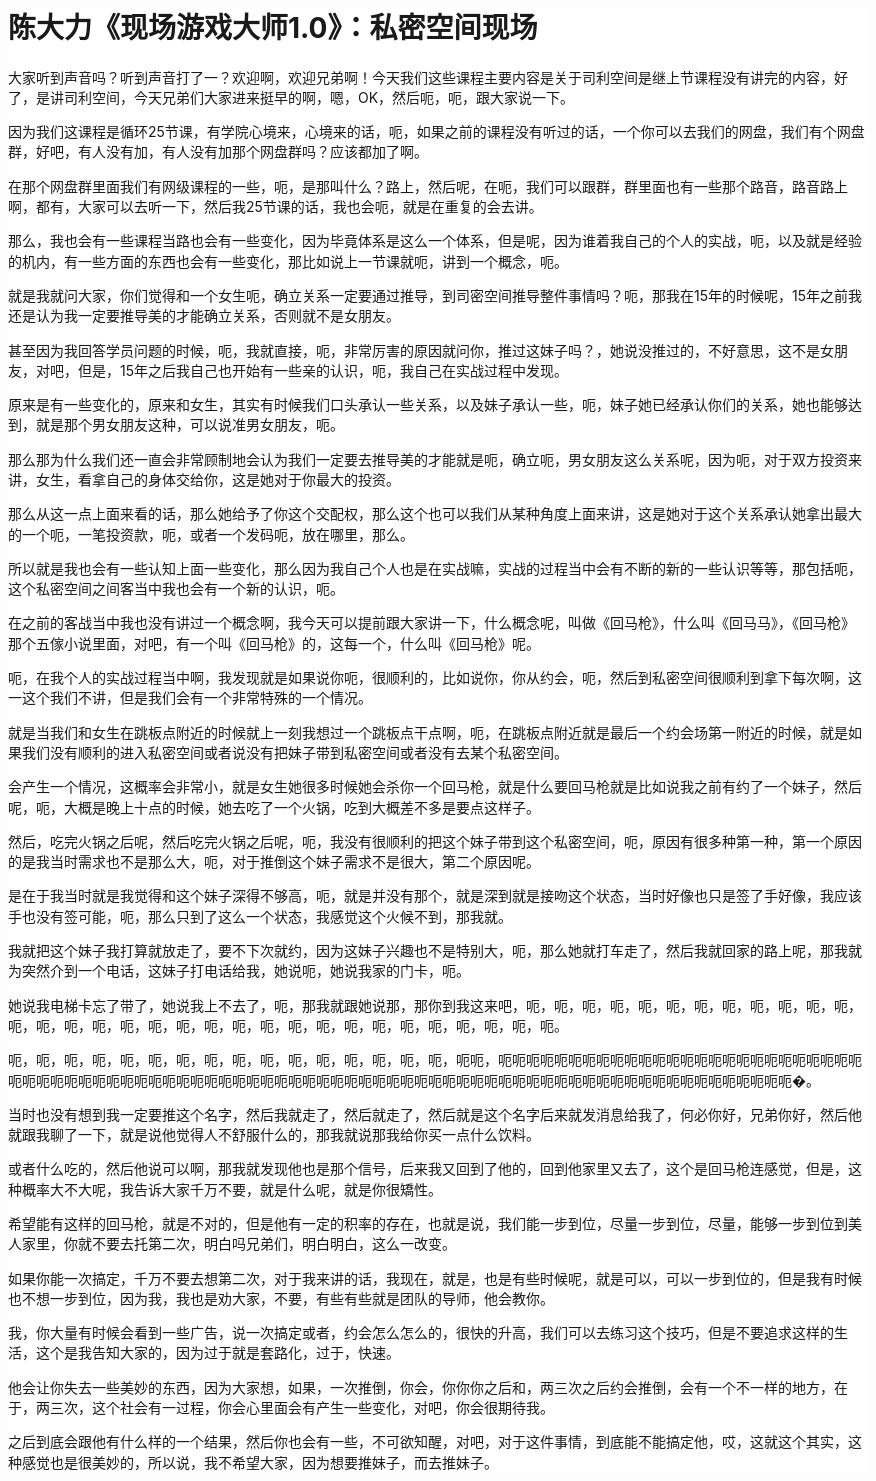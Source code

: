 # 陈大力《现场游戏大师1.0》：私密空间现场

大家听到声音吗？听到声音打了一？欢迎啊，欢迎兄弟啊！今天我们这些课程主要内容是关于司利空间是继上节课程没有讲完的内容，好了，是讲司利空间，今天兄弟们大家进来挺早的啊，嗯，OK，然后呃，呃，跟大家说一下。

因为我们这课程是循环25节课，有学院心境来，心境来的话，呃，如果之前的课程没有听过的话，一个你可以去我们的网盘，我们有个网盘群，好吧，有人没有加，有人没有加那个网盘群吗？应该都加了啊。

在那个网盘群里面我们有网级课程的一些，呃，是那叫什么？路上，然后呢，在呃，我们可以跟群，群里面也有一些那个路音，路音路上啊，都有，大家可以去听一下，然后我25节课的话，我也会呃，就是在重复的会去讲。

那么，我也会有一些课程当路也会有一些变化，因为毕竟体系是这么一个体系，但是呢，因为谁着我自己的个人的实战，呃，以及就是经验的机内，有一些方面的东西也会有一些变化，那比如说上一节课就呃，讲到一个概念，呃。

就是我就问大家，你们觉得和一个女生呃，确立关系一定要通过推导，到司密空间推导整件事情吗？呃，那我在15年的时候呢，15年之前我还是认为我一定要推导美的才能确立关系，否则就不是女朋友。

甚至因为我回答学员问题的时候，呃，我就直接，呃，非常厉害的原因就问你，推过这妹子吗？，她说没推过的，不好意思，这不是女朋友，对吧，但是，15年之后我自己也开始有一些亲的认识，呃，我自己在实战过程中发现。

原来是有一些变化的，原来和女生，其实有时候我们口头承认一些关系，以及妹子承认一些，呃，妹子她已经承认你们的关系，她也能够达到，就是那个男女朋友这种，可以说准男女朋友，呃。

那么那为什么我们还一直会非常顾制地会认为我们一定要去推导美的才能就是呃，确立呃，男女朋友这么关系呢，因为呃，对于双方投资来讲，女生，看拿自己的身体交给你，这是她对于你最大的投资。

那么从这一点上面来看的话，那么她给予了你这个交配权，那么这个也可以我们从某种角度上面来讲，这是她对于这个关系承认她拿出最大的一个呃，一笔投资款，呃，或者一个发码呃，放在哪里，那么。

所以就是我也会有一些认知上面一些变化，那么因为我自己个人也是在实战嘛，实战的过程当中会有不断的新的一些认识等等，那包括呃，这个私密空间之间客当中我也会有一个新的认识，呃。

在之前的客战当中我也没有讲过一个概念啊，我今天可以提前跟大家讲一下，什么概念呢，叫做《回马枪》，什么叫《回马马》，《回马枪》那个五傢小说里面，对吧，有一个叫《回马枪》的，这每一个，什么叫《回马枪》呢。

呃，在我个人的实战过程当中啊，我发现就是如果说你呃，很顺利的，比如说你，你从约会，呃，然后到私密空间很顺利到拿下每次啊，这一这个我们不讲，但是我们会有一个非常特殊的一个情况。

就是当我们和女生在跳板点附近的时候就上一刻我想过一个跳板点干点啊，呃，在跳板点附近就是最后一个约会场第一附近的时候，就是如果我们没有顺利的进入私密空间或者说没有把妹子带到私密空间或者没有去某个私密空间。

会产生一个情况，这概率会非常小，就是女生她很多时候她会杀你一个回马枪，就是什么要回马枪就是比如说我之前有约了一个妹子，然后呢，呃，大概是晚上十点的时候，她去吃了一个火锅，吃到大概差不多是要点这样子。

然后，吃完火锅之后呢，然后吃完火锅之后呢，呃，我没有很顺利的把这个妹子带到这个私密空间，呃，原因有很多种第一种，第一个原因的是我当时需求也不是那么大，呃，对于推倒这个妹子需求不是很大，第二个原因呢。

是在于我当时就是我觉得和这个妹子深得不够高，呃，就是并没有那个，就是深到就是接吻这个状态，当时好像也只是签了手好像，我应该手也没有签可能，呃，那么只到了这么一个状态，我感觉这个火候不到，那我就。

我就把这个妹子我打算就放走了，要不下次就约，因为这妹子兴趣也不是特别大，呃，那么她就打车走了，然后我就回家的路上呢，那我就为突然介到一个电话，这妹子打电话给我，她说呃，她说我家的门卡，呃。

她说我电梯卡忘了带了，她说我上不去了，呃，那我就跟她说那，那你到我这来吧，呃，呃，呃，呃，呃，呃，呃，呃，呃，呃，呃，呃，呃，呃，呃，呃，呃，呃，呃，呃，呃，呃，呃，呃，呃，呃，呃，呃，呃，呃，呃，呃。

呃，呃，呃，呃，呃，呃，呃，呃，呃，呃，呃，呃，呃，呃，呃，呃，呃呃，呃呃呃呃呃呃呃呃呃呃呃呃呃呃呃呃呃呃呃呃呃呃呃呃呃呃呃呃呃呃呃呃呃呃呃呃呃呃呃呃呃呃呃呃呃呃呃呃呃呃呃呃呃呃呃呃呃呃呃呃呃呃呃呃呃呃呃呃呃呃呃呃呃呃呃呃呃呃呃呃呃呃�。

当时也没有想到我一定要推这个名字，然后我就走了，然后就走了，然后就是这个名字后来就发消息给我了，何必你好，兄弟你好，然后他就跟我聊了一下，就是说他觉得人不舒服什么的，那我就说那我给你买一点什么饮料。

或者什么吃的，然后他说可以啊，那我就发现他也是那个信号，后来我又回到了他的，回到他家里又去了，这个是回马枪连感觉，但是，这种概率大不大呢，我告诉大家千万不要，就是什么呢，就是你很矯性。

希望能有这样的回马枪，就是不对的，但是他有一定的积率的存在，也就是说，我们能一步到位，尽量一步到位，尽量，能够一步到位到美人家里，你就不要去托第二次，明白吗兄弟们，明白明白，这么一改变。

如果你能一次搞定，千万不要去想第二次，对于我来讲的话，我现在，就是，也是有些时候呢，就是可以，可以一步到位的，但是我有时候也不想一步到位，因为我，我也是劝大家，不要，有些有些就是团队的导师，他会教你。

我，你大量有时候会看到一些广告，说一次搞定或者，约会怎么怎么的，很快的升高，我们可以去练习这个技巧，但是不要追求这样的生活，这个是我告知大家的，因为过于就是套路化，过于，快速。

他会让你失去一些美妙的东西，因为大家想，如果，一次推倒，你会，你你你之后和，两三次之后约会推倒，会有一个不一样的地方，在于，两三次，这个社会有一过程，你会心里面会有产生一些变化，对吧，你会很期待我。

之后到底会跟他有什么样的一个结果，然后你也会有一些，不可欲知醒，对吧，对于这件事情，到底能不能搞定他，哎，这就这个其实，这种感觉也是很美妙的，所以说，我不希望大家，因为想要推妹子，而去推妹子。
